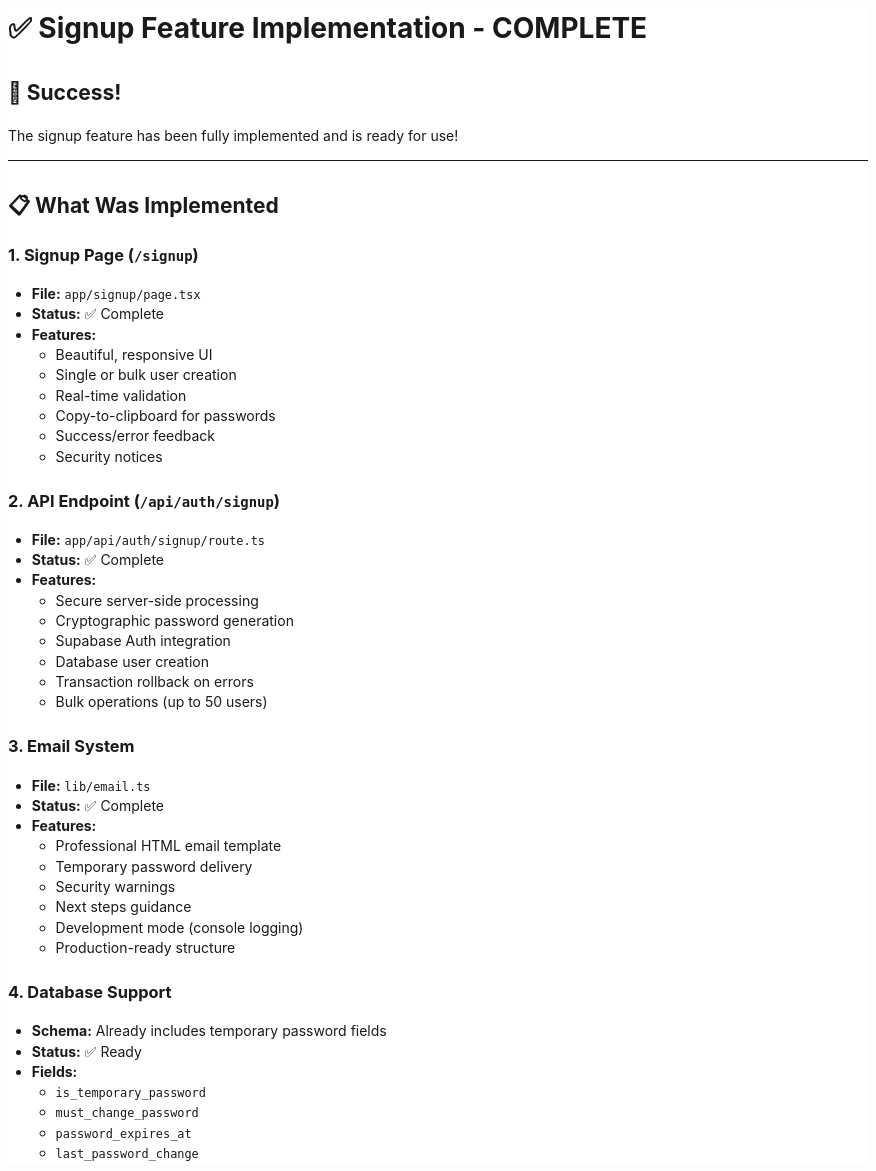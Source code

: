 # ✅ Signup Feature Implementation - COMPLETE

## 🎉 Success!

The signup feature has been fully implemented and is ready for use!

---

## 📋 What Was Implemented

### 1. **Signup Page** (`/signup`)
   - **File:** `app/signup/page.tsx`
   - **Status:** ✅ Complete
   - **Features:**
     - Beautiful, responsive UI
     - Single or bulk user creation
     - Real-time validation
     - Copy-to-clipboard for passwords
     - Success/error feedback
     - Security notices

### 2. **API Endpoint** (`/api/auth/signup`)
   - **File:** `app/api/auth/signup/route.ts`
   - **Status:** ✅ Complete
   - **Features:**
     - Secure server-side processing
     - Cryptographic password generation
     - Supabase Auth integration
     - Database user creation
     - Transaction rollback on errors
     - Bulk operations (up to 50 users)

### 3. **Email System**
   - **File:** `lib/email.ts`
   - **Status:** ✅ Complete
   - **Features:**
     - Professional HTML email template
     - Temporary password delivery
     - Security warnings
     - Next steps guidance
     - Development mode (console logging)
     - Production-ready structure

### 4. **Database Support**
   - **Schema:** Already includes temporary password fields
   - **Status:** ✅ Ready
   - **Fields:**
     - `is_temporary_password` 
     - `must_change_password`
     - `password_expires_at`
     - `last_password_change`
